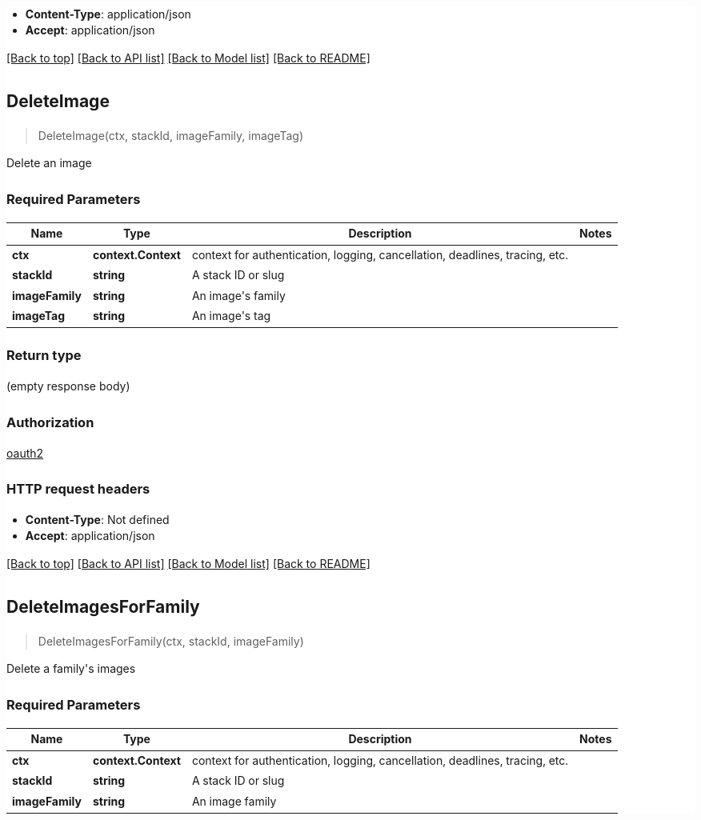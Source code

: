 - **Content-Type**: application/json
- **Accept**: application/json

[[Back to top]](#) [[Back to API list]](../README.md#documentation-for-api-endpoints)
[[Back to Model list]](../README.md#documentation-for-models)
[[Back to README]](../README.md)


## DeleteImage

> DeleteImage(ctx, stackId, imageFamily, imageTag)

Delete an image

### Required Parameters


Name | Type | Description  | Notes
------------- | ------------- | ------------- | -------------
**ctx** | **context.Context** | context for authentication, logging, cancellation, deadlines, tracing, etc.
**stackId** | **string**| A stack ID or slug | 
**imageFamily** | **string**| An image&#39;s family | 
**imageTag** | **string**| An image&#39;s tag | 

### Return type

 (empty response body)

### Authorization

[oauth2](../README.md#oauth2)

### HTTP request headers

- **Content-Type**: Not defined
- **Accept**: application/json

[[Back to top]](#) [[Back to API list]](../README.md#documentation-for-api-endpoints)
[[Back to Model list]](../README.md#documentation-for-models)
[[Back to README]](../README.md)


## DeleteImagesForFamily

> DeleteImagesForFamily(ctx, stackId, imageFamily)

Delete a family's images

### Required Parameters


Name | Type | Description  | Notes
------------- | ------------- | ------------- | -------------
**ctx** | **context.Context** | context for authentication, logging, cancellation, deadlines, tracing, etc.
**stackId** | **string**| A stack ID or slug | 
**imageFamily** | **string**| An image family | 
